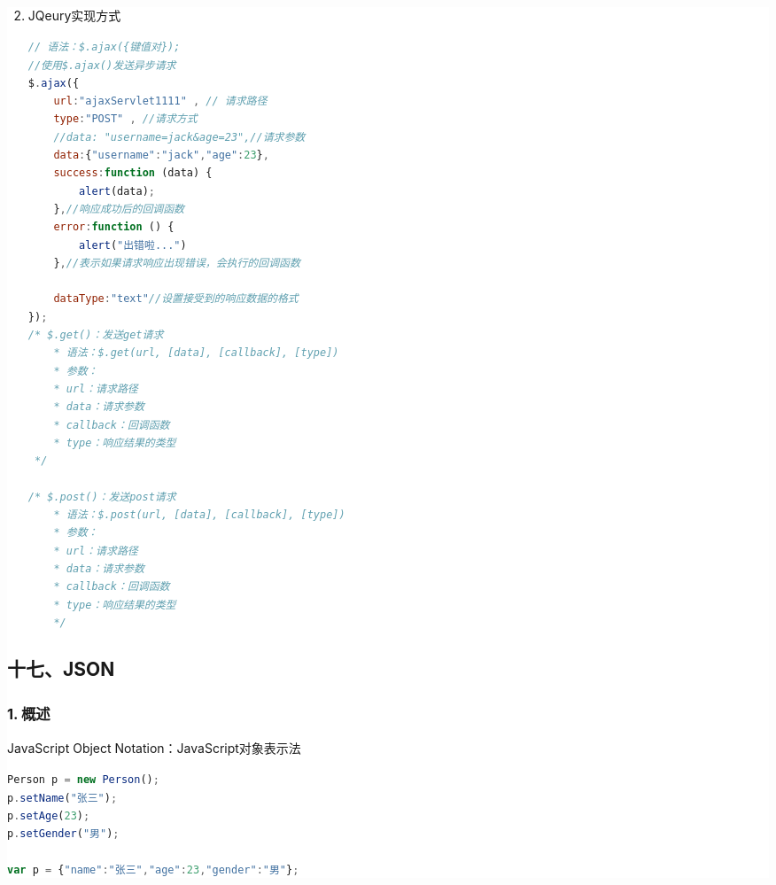 2. JQeury实现方式

   ```javascript
   // 语法：$.ajax({键值对});
   //使用$.ajax()发送异步请求
   $.ajax({
       url:"ajaxServlet1111" , // 请求路径
       type:"POST" , //请求方式
       //data: "username=jack&age=23",//请求参数
       data:{"username":"jack","age":23},
       success:function (data) {
           alert(data);
       },//响应成功后的回调函数
       error:function () {
           alert("出错啦...")
       },//表示如果请求响应出现错误，会执行的回调函数
   
       dataType:"text"//设置接受到的响应数据的格式
   });
   /* $.get()：发送get请求
       * 语法：$.get(url, [data], [callback], [type])
       * 参数：
       * url：请求路径
       * data：请求参数
       * callback：回调函数
       * type：响应结果的类型
    */
   
   /* $.post()：发送post请求
       * 语法：$.post(url, [data], [callback], [type])
       * 参数：
       * url：请求路径
       * data：请求参数
       * callback：回调函数
       * type：响应结果的类型
       */
   ```

## 十七、JSON

### 1. 概述

JavaScript Object Notation：JavaScript对象表示法

```javascript
Person p = new Person();
p.setName("张三");
p.setAge(23);
p.setGender("男");

var p = {"name":"张三","age":23,"gender":"男"};
```

